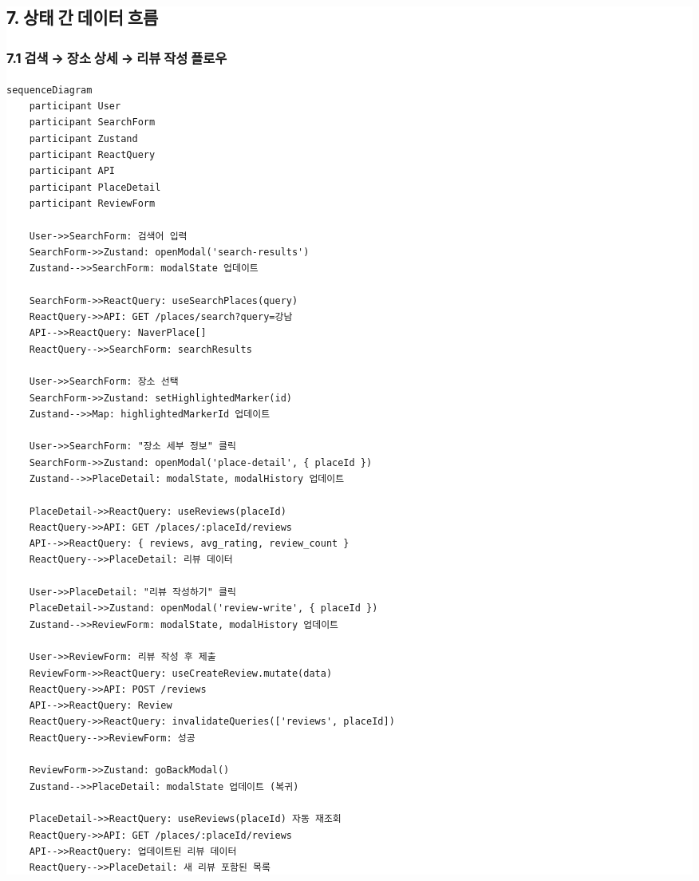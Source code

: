 
## 7. 상태 간 데이터 흐름

### 7.1 검색 → 장소 상세 → 리뷰 작성 플로우

```mermaid
sequenceDiagram
    participant User
    participant SearchForm
    participant Zustand
    participant ReactQuery
    participant API
    participant PlaceDetail
    participant ReviewForm

    User->>SearchForm: 검색어 입력
    SearchForm->>Zustand: openModal('search-results')
    Zustand-->>SearchForm: modalState 업데이트

    SearchForm->>ReactQuery: useSearchPlaces(query)
    ReactQuery->>API: GET /places/search?query=강남
    API-->>ReactQuery: NaverPlace[]
    ReactQuery-->>SearchForm: searchResults

    User->>SearchForm: 장소 선택
    SearchForm->>Zustand: setHighlightedMarker(id)
    Zustand-->>Map: highlightedMarkerId 업데이트

    User->>SearchForm: "장소 세부 정보" 클릭
    SearchForm->>Zustand: openModal('place-detail', { placeId })
    Zustand-->>PlaceDetail: modalState, modalHistory 업데이트

    PlaceDetail->>ReactQuery: useReviews(placeId)
    ReactQuery->>API: GET /places/:placeId/reviews
    API-->>ReactQuery: { reviews, avg_rating, review_count }
    ReactQuery-->>PlaceDetail: 리뷰 데이터

    User->>PlaceDetail: "리뷰 작성하기" 클릭
    PlaceDetail->>Zustand: openModal('review-write', { placeId })
    Zustand-->>ReviewForm: modalState, modalHistory 업데이트

    User->>ReviewForm: 리뷰 작성 후 제출
    ReviewForm->>ReactQuery: useCreateReview.mutate(data)
    ReactQuery->>API: POST /reviews
    API-->>ReactQuery: Review
    ReactQuery->>ReactQuery: invalidateQueries(['reviews', placeId])
    ReactQuery-->>ReviewForm: 성공

    ReviewForm->>Zustand: goBackModal()
    Zustand-->>PlaceDetail: modalState 업데이트 (복귀)

    PlaceDetail->>ReactQuery: useReviews(placeId) 자동 재조회
    ReactQuery->>API: GET /places/:placeId/reviews
    API-->>ReactQuery: 업데이트된 리뷰 데이터
    ReactQuery-->>PlaceDetail: 새 리뷰 포함된 목록
```
